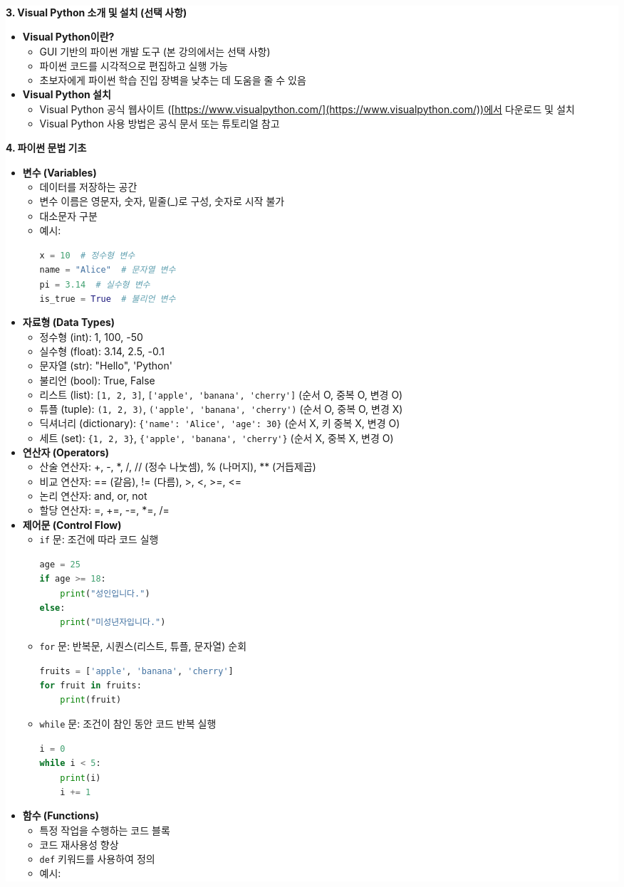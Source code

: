 **3. Visual Python 소개 및 설치 (선택 사항)**

*   **Visual Python이란?**
    *   GUI 기반의 파이썬 개발 도구 (본 강의에서는 선택 사항)
    *   파이썬 코드를 시각적으로 편집하고 실행 가능
    *   초보자에게 파이썬 학습 진입 장벽을 낮추는 데 도움을 줄 수 있음
*   **Visual Python 설치**
    *   Visual Python 공식 웹사이트 ([https://www.visualpython.com/](https://www.visualpython.com/))에서 다운로드 및 설치
    *   Visual Python 사용 방법은 공식 문서 또는 튜토리얼 참고

**4. 파이썬 문법 기초**

*   **변수 (Variables)**
    *   데이터를 저장하는 공간
    *   변수 이름은 영문자, 숫자, 밑줄(_)로 구성, 숫자로 시작 불가
    *   대소문자 구분
    *   예시:
        ```python
        x = 10  # 정수형 변수
        name = "Alice"  # 문자열 변수
        pi = 3.14  # 실수형 변수
        is_true = True  # 불리언 변수
        ```
*   **자료형 (Data Types)**
    *   정수형 (int): 1, 100, -50
    *   실수형 (float): 3.14, 2.5, -0.1
    *   문자열 (str): "Hello", 'Python'
    *   불리언 (bool): True, False
    *   리스트 (list): `[1, 2, 3]`, `['apple', 'banana', 'cherry']` (순서 O, 중복 O, 변경 O)
    *   튜플 (tuple): `(1, 2, 3)`, `('apple', 'banana', 'cherry')` (순서 O, 중복 O, 변경 X)
    *   딕셔너리 (dictionary): `{'name': 'Alice', 'age': 30}` (순서 X, 키 중복 X, 변경 O)
    *   세트 (set): `{1, 2, 3}`, `{'apple', 'banana', 'cherry'}` (순서 X, 중복 X, 변경 O)
*   **연산자 (Operators)**
    *   산술 연산자: +, -, *, /, // (정수 나눗셈), % (나머지), ** (거듭제곱)
    *   비교 연산자: == (같음), != (다름), >, <, >=, <=
    *   논리 연산자: and, or, not
    *   할당 연산자: =, +=, -=, *=, /=
*   **제어문 (Control Flow)**
    *   `if` 문: 조건에 따라 코드 실행
        ```python
        age = 25
        if age >= 18:
            print("성인입니다.")
        else:
            print("미성년자입니다.")
        ```
    *   `for` 문: 반복문, 시퀀스(리스트, 튜플, 문자열) 순회
        ```python
        fruits = ['apple', 'banana', 'cherry']
        for fruit in fruits:
            print(fruit)
        ```
    *   `while` 문: 조건이 참인 동안 코드 반복 실행
        ```python
        i = 0
        while i < 5:
            print(i)
            i += 1
        ```
*   **함수 (Functions)**
    *   특정 작업을 수행하는 코드 블록
    *   코드 재사용성 향상
    *   `def` 키워드를 사용하여 정의
    *   예시: